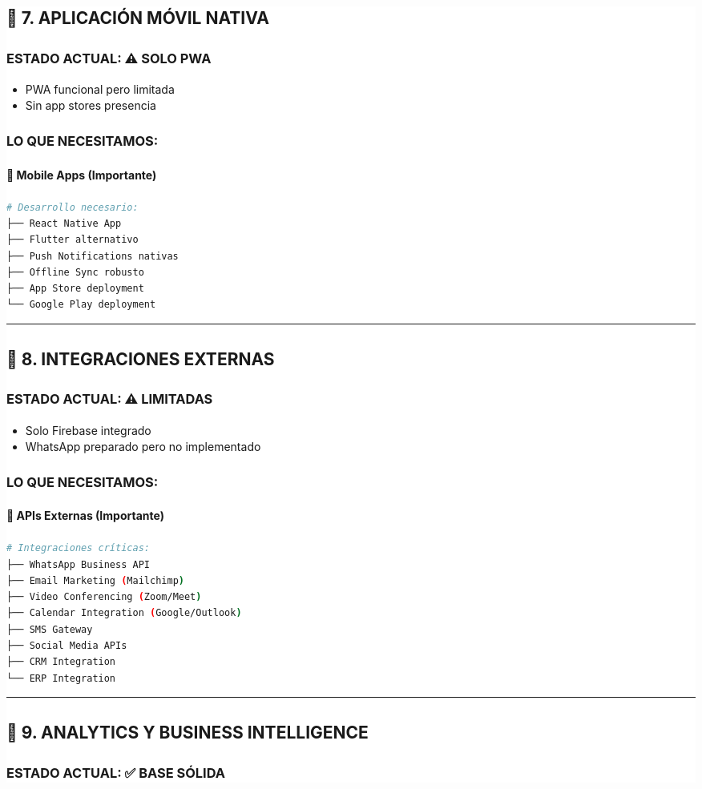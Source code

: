 
## 📱 7. APLICACIÓN MÓVIL NATIVA

### **ESTADO ACTUAL**: ⚠️ **SOLO PWA**

- PWA funcional pero limitada
- Sin app stores presencia

### **LO QUE NECESITAMOS**:

#### **🔧 Mobile Apps (Importante)**

```bash
# Desarrollo necesario:
├── React Native App
├── Flutter alternativo
├── Push Notifications nativas
├── Offline Sync robusto
├── App Store deployment
└── Google Play deployment
```

---

## 🔄 8. INTEGRACIONES EXTERNAS

### **ESTADO ACTUAL**: ⚠️ **LIMITADAS**

- Solo Firebase integrado
- WhatsApp preparado pero no implementado

### **LO QUE NECESITAMOS**:

#### **🔧 APIs Externas (Importante)**

```bash
# Integraciones críticas:
├── WhatsApp Business API
├── Email Marketing (Mailchimp)
├── Video Conferencing (Zoom/Meet)
├── Calendar Integration (Google/Outlook)
├── SMS Gateway
├── Social Media APIs
├── CRM Integration
└── ERP Integration
```

---

## 🎯 9. ANALYTICS Y BUSINESS INTELLIGENCE

### **ESTADO ACTUAL**: ✅ **BASE SÓLIDA**
